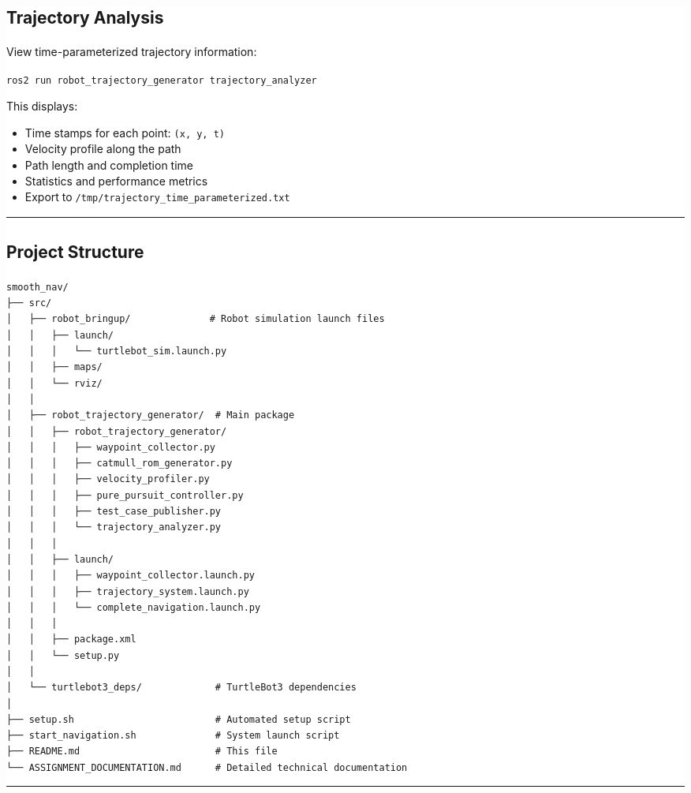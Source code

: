 
## Trajectory Analysis

View time-parameterized trajectory information:

```bash
ros2 run robot_trajectory_generator trajectory_analyzer
```

This displays:
- Time stamps for each point: `(x, y, t)`
- Velocity profile along the path
- Path length and completion time
- Statistics and performance metrics
- Export to `/tmp/trajectory_time_parameterized.txt`

---

## Project Structure

```
smooth_nav/
├── src/
│   ├── robot_bringup/              # Robot simulation launch files
│   │   ├── launch/
│   │   │   └── turtlebot_sim.launch.py
│   │   ├── maps/
│   │   └── rviz/
│   │
│   ├── robot_trajectory_generator/  # Main package
│   │   ├── robot_trajectory_generator/
│   │   │   ├── waypoint_collector.py
│   │   │   ├── catmull_rom_generator.py
│   │   │   ├── velocity_profiler.py
│   │   │   ├── pure_pursuit_controller.py
│   │   │   ├── test_case_publisher.py
│   │   │   └── trajectory_analyzer.py
│   │   │
│   │   ├── launch/
│   │   │   ├── waypoint_collector.launch.py
│   │   │   ├── trajectory_system.launch.py
│   │   │   └── complete_navigation.launch.py
│   │   │
│   │   ├── package.xml
│   │   └── setup.py
│   │
│   └── turtlebot3_deps/             # TurtleBot3 dependencies
│
├── setup.sh                         # Automated setup script
├── start_navigation.sh              # System launch script
├── README.md                        # This file
└── ASSIGNMENT_DOCUMENTATION.md      # Detailed technical documentation
```

---